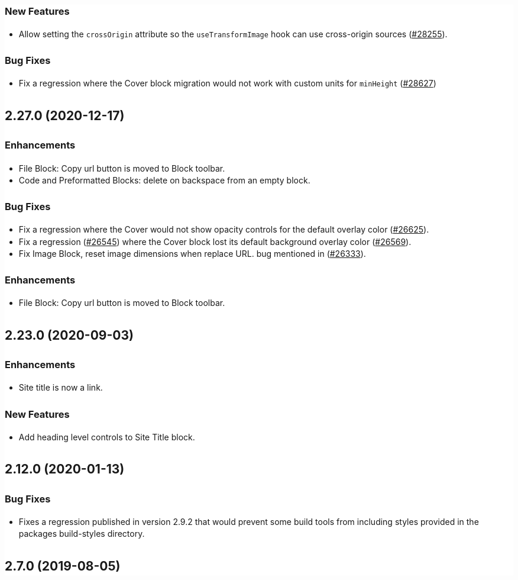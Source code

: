 ### New Features

-   Allow setting the `crossOrigin` attribute so the `useTransformImage` hook can use cross-origin sources ([#28255](https://github.com/WordPress/gutenberg/pull/28255/)).

### Bug Fixes

-   Fix a regression where the Cover block migration would not work with custom units for `minHeight` ([#28627](https://github.com/WordPress/gutenberg/pull/28627))

## 2.27.0 (2020-12-17)

### Enhancements

-   File Block: Copy url button is moved to Block toolbar.
-   Code and Preformatted Blocks: delete on backspace from an empty block.

### Bug Fixes

-   Fix a regression where the Cover would not show opacity controls for the default overlay color ([#26625](https://github.com/WordPress/gutenberg/pull/26625)).
-   Fix a regression ([#26545](https://github.com/WordPress/gutenberg/pull/26545)) where the Cover block lost its default background overlay color
    ([#26569](https://github.com/WordPress/gutenberg/pull/26569)).
-   Fix Image Block, reset image dimensions when replace URL. bug mentioned in ([#26333](https://github.com/WordPress/gutenberg/issues/26333)).

### Enhancements

-   File Block: Copy url button is moved to Block toolbar.

## 2.23.0 (2020-09-03)

### Enhancements

-   Site title is now a link.

### New Features

-   Add heading level controls to Site Title block.

## 2.12.0 (2020-01-13)

### Bug Fixes

-   Fixes a regression published in version 2.9.2 that would prevent some build tools from including
    styles provided in the packages build-styles directory.

## 2.7.0 (2019-08-05)
